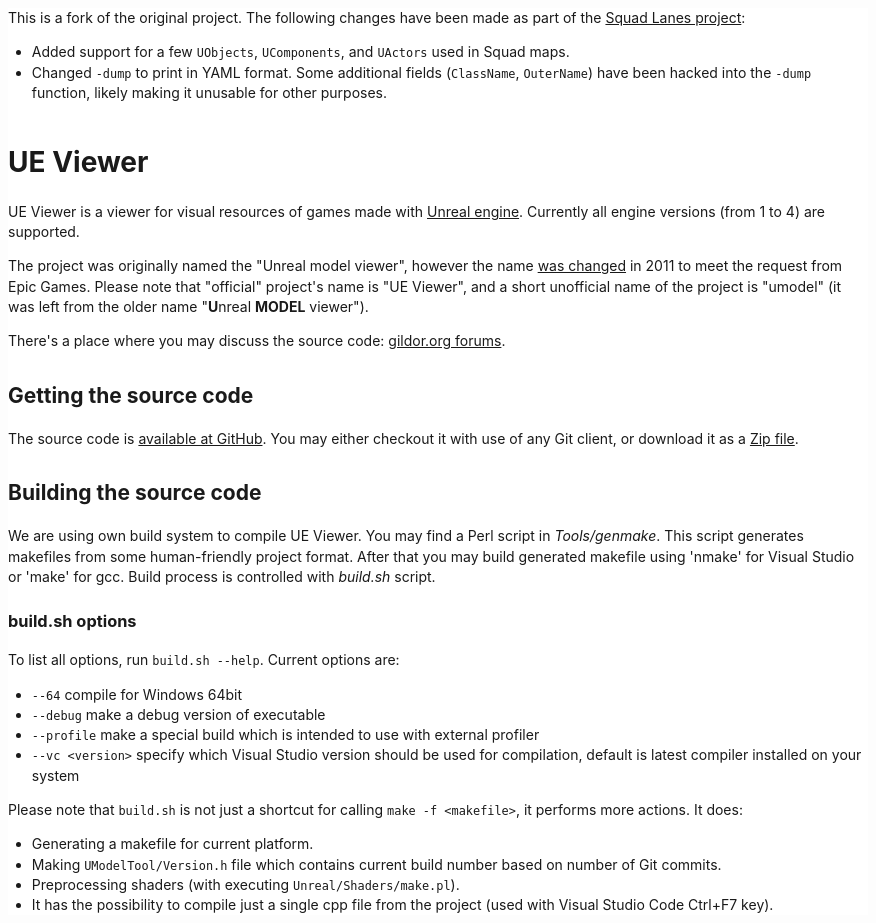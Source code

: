 This is a fork of the original project.
The following changes have been made as part of the [Squad Lanes project](https://github.com/w4rum/squadlanes):

- Added support for a few `UObjects`, `UComponents`, and `UActors` used in Squad maps.
- Changed `-dump` to print in YAML format. Some additional fields (`ClassName`, `OuterName`) have been hacked into the `-dump` function, likely making it unusable for other purposes.

UE Viewer
=========

UE Viewer is a viewer for visual resources of games made with [Unreal engine](https://www.unrealengine.com/).
Currently all engine versions (from 1 to 4) are supported.

The project was originally named the "Unreal model viewer", however the name
[was changed](https://www.gildor.org/smf/index.php/topic,731.0.html) in 2011 to meet the request from Epic Games.
Please note that "official" project's name is "UE Viewer", and a short unofficial name of the project is "umodel"
(it was left from the older name "**U**nreal **MODEL** viewer").

There's a place where you may discuss the source code:
[gildor.org forums](https://www.gildor.org/smf/index.php?board=37.0).


Getting the source code
-----------------------
The source code is [available at GitHub](https://github.com/gildor2/UEViewer). You may either checkout it
with use of any Git client, or download it as a [Zip file](https://github.com/gildor2/UEViewer/archive/master.zip).


Building the source code
------------------------
We are using own build system to compile UE Viewer. You may find a Perl script in *Tools/genmake*. This script
generates makefiles from some human-friendly project format. After that you may build generated makefile
using 'nmake' for Visual Studio or 'make' for gcc. Build process is controlled with *build.sh* script.

### build.sh options
To list all options, run `build.sh --help`. Current options are:
- `--64` compile for Windows 64bit
- `--debug` make a debug version of executable
- `--profile` make a special build which is intended to use with external profiler
- `--vc <version>` specify which Visual Studio version should be used for compilation, default is latest compiler
  installed on your system

Please note that `build.sh` is not just a shortcut for calling `make -f <makefile>`, it performs more actions.
It does:
- Generating a makefile for current platform.
- Making `UModelTool/Version.h` file which contains current build number based on number of Git commits.
- Preprocessing shaders (with executing `Unreal/Shaders/make.pl`).
- It has the possibility to compile just a single cpp file from the project (used with Visual Studio Code Ctrl+F7 key).
